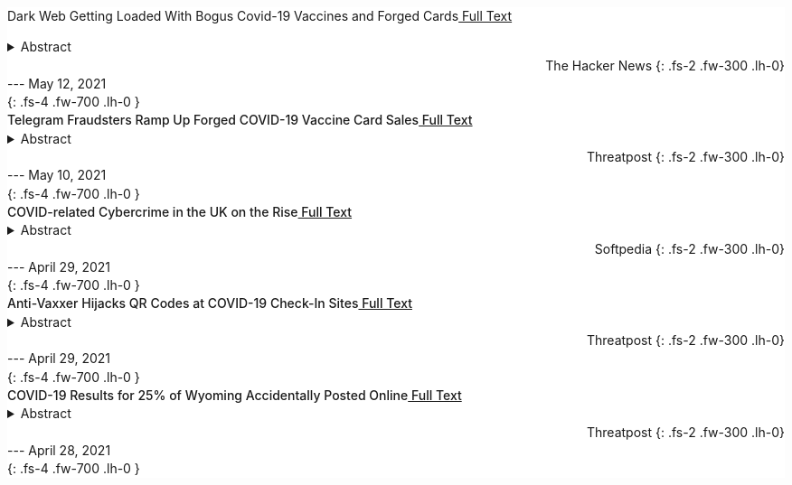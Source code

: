Dark Web Getting Loaded With Bogus Covid-19 Vaccines and Forged Cards<a href="https://thehackernews.com/2021/05/dark-web-getting-loaded-with-bogus.html"> Full Text</a>
</p>
<details><summary>Abstract</summary></details>
<div style="text-align: right" markdown="1">
The Hacker News
{: .fs-2 .fw-300 .lh-0}
</div>
---
May 12, 2021 <br>
{: .fs-4 .fw-700 .lh-0  }
<p style="font-weight:500; margin:0px" markdown="1">
Telegram Fraudsters Ramp Up Forged COVID-19 Vaccine Card Sales<a href="https://threatpost.com/telegram-forged-covid-19-vaccine-cards/166093/"> Full Text</a>
</p>
<details><summary>Abstract</summary></details>
<div style="text-align: right" markdown="1">
Threatpost
{: .fs-2 .fw-300 .lh-0}
</div>
---
May 10, 2021 <br>
{: .fs-4 .fw-700 .lh-0  }
<p style="font-weight:500; margin:0px" markdown="1">
COVID-related Cybercrime in the UK on the Rise<a href="https://news.softpedia.com/news/covid-related-cybercrime-in-the-uk-is-fueling-a-15-increase-in-scam-takedowns-532860.shtml?&amp;web_view=true"> Full Text</a>
</p>
<details><summary>Abstract</summary></details>
<div style="text-align: right" markdown="1">
Softpedia
{: .fs-2 .fw-300 .lh-0}
</div>
---
April 29, 2021 <br>
{: .fs-4 .fw-700 .lh-0  }
<p style="font-weight:500; margin:0px" markdown="1">
Anti-Vaxxer Hijacks QR Codes at COVID-19 Check-In Sites<a href="https://threatpost.com/anti-vaxxer-hijacks-qr-codes-covid19/165701/"> Full Text</a>
</p>
<details><summary>Abstract</summary></details>
<div style="text-align: right" markdown="1">
Threatpost
{: .fs-2 .fw-300 .lh-0}
</div>
---
April 29, 2021 <br>
{: .fs-4 .fw-700 .lh-0  }
<p style="font-weight:500; margin:0px" markdown="1">
COVID-19 Results for 25% of Wyoming Accidentally Posted Online<a href="https://threatpost.com/covid-19-results-accidentally-exposed/165709/"> Full Text</a>
</p>
<details><summary>Abstract</summary></details>
<div style="text-align: right" markdown="1">
Threatpost
{: .fs-2 .fw-300 .lh-0}
</div>
---
April 28, 2021 <br>
{: .fs-4 .fw-700 .lh-0  }
<p style="font-weight:500; margin:0px" markdown="1">